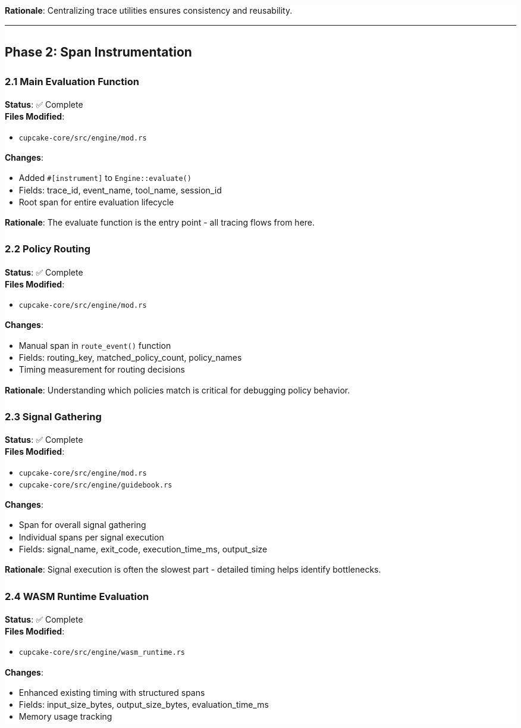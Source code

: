 **Rationale**: Centralizing trace utilities ensures consistency and reusability.

---

## Phase 2: Span Instrumentation

### 2.1 Main Evaluation Function
**Status**: ✅ Complete  
**Files Modified**:
- `cupcake-core/src/engine/mod.rs`

**Changes**:
- Added `#[instrument]` to `Engine::evaluate()`
- Fields: trace_id, event_name, tool_name, session_id
- Root span for entire evaluation lifecycle

**Rationale**: The evaluate function is the entry point - all tracing flows from here.

### 2.2 Policy Routing
**Status**: ✅ Complete  
**Files Modified**:
- `cupcake-core/src/engine/mod.rs`

**Changes**:
- Manual span in `route_event()` function
- Fields: routing_key, matched_policy_count, policy_names
- Timing measurement for routing decisions

**Rationale**: Understanding which policies match is critical for debugging policy behavior.

### 2.3 Signal Gathering
**Status**: ✅ Complete  
**Files Modified**:
- `cupcake-core/src/engine/mod.rs`
- `cupcake-core/src/engine/guidebook.rs`

**Changes**:
- Span for overall signal gathering
- Individual spans per signal execution
- Fields: signal_name, exit_code, execution_time_ms, output_size

**Rationale**: Signal execution is often the slowest part - detailed timing helps identify bottlenecks.

### 2.4 WASM Runtime Evaluation
**Status**: ✅ Complete  
**Files Modified**:
- `cupcake-core/src/engine/wasm_runtime.rs`

**Changes**:
- Enhanced existing timing with structured spans
- Fields: input_size_bytes, output_size_bytes, evaluation_time_ms
- Memory usage tracking
